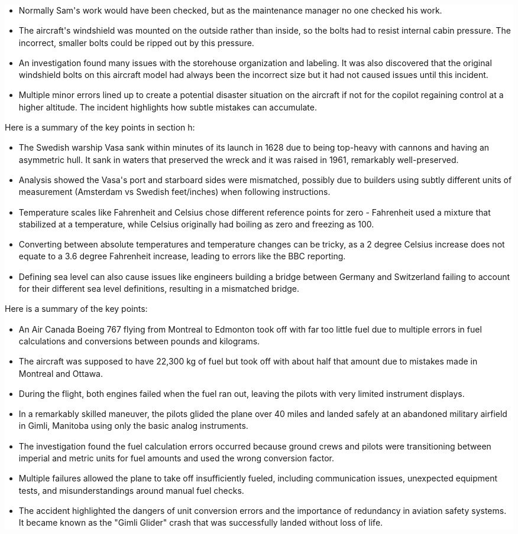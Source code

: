 - Normally Sam's work would have been checked, but as the maintenance manager no one checked his work. 

- The aircraft's windshield was mounted on the outside rather than inside, so the bolts had to resist internal cabin pressure. The incorrect, smaller bolts could be ripped out by this pressure.

- An investigation found many issues with the storehouse organization and labeling. It was also discovered that the original windshield bolts on this aircraft model had always been the incorrect size but it had not caused issues until this incident. 

- Multiple minor errors lined up to create a potential disaster situation on the aircraft if not for the copilot regaining control at a higher altitude. The incident highlights how subtle mistakes can accumulate.

 Here is a summary of the key points in section h:

- The Swedish warship Vasa sank within minutes of its launch in 1628 due to being top-heavy with cannons and having an asymmetric hull. It sank in waters that preserved the wreck and it was raised in 1961, remarkably well-preserved. 

- Analysis showed the Vasa's port and starboard sides were mismatched, possibly due to builders using subtly different units of measurement (Amsterdam vs Swedish feet/inches) when following instructions. 

- Temperature scales like Fahrenheit and Celsius chose different reference points for zero - Fahrenheit used a mixture that stabilized at a temperature, while Celsius originally had boiling as zero and freezing as 100. 

- Converting between absolute temperatures and temperature changes can be tricky, as a 2 degree Celsius increase does not equate to a 3.6 degree Fahrenheit increase, leading to errors like the BBC reporting. 

- Defining sea level can also cause issues like engineers building a bridge between Germany and Switzerland failing to account for their different sea level definitions, resulting in a mismatched bridge.

 Here is a summary of the key points:

- An Air Canada Boeing 767 flying from Montreal to Edmonton took off with far too little fuel due to multiple errors in fuel calculations and conversions between pounds and kilograms. 

- The aircraft was supposed to have 22,300 kg of fuel but took off with about half that amount due to mistakes made in Montreal and Ottawa.

- During the flight, both engines failed when the fuel ran out, leaving the pilots with very limited instrument displays.

- In a remarkably skilled maneuver, the pilots glided the plane over 40 miles and landed safely at an abandoned military airfield in Gimli, Manitoba using only the basic analog instruments. 

- The investigation found the fuel calculation errors occurred because ground crews and pilots were transitioning between imperial and metric units for fuel amounts and used the wrong conversion factor. 

- Multiple failures allowed the plane to take off insufficiently fueled, including communication issues, unexpected equipment tests, and misunderstandings around manual fuel checks.

- The accident highlighted the dangers of unit conversion errors and the importance of redundancy in aviation safety systems. It became known as the "Gimli Glider" crash that was successfully landed without loss of life.
